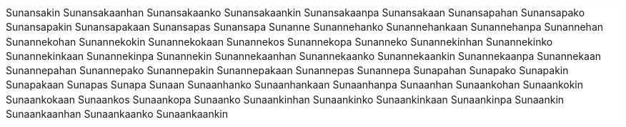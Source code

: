 Sunansakin
Sunansakaanhan
Sunansakaanko
Sunansakaankin
Sunansakaanpa
Sunansakaan
Sunansapahan
Sunansapako
Sunansapakin
Sunansapakaan
Sunansapas
Sunansapa
Sunanne
Sunannehanko
Sunannehankaan
Sunannehanpa
Sunannehan
Sunannekohan
Sunannekokin
Sunannekokaan
Sunannekos
Sunannekopa
Sunanneko
Sunannekinhan
Sunannekinko
Sunannekinkaan
Sunannekinpa
Sunannekin
Sunannekaanhan
Sunannekaanko
Sunannekaankin
Sunannekaanpa
Sunannekaan
Sunannepahan
Sunannepako
Sunannepakin
Sunannepakaan
Sunannepas
Sunannepa
Sunapahan
Sunapako
Sunapakin
Sunapakaan
Sunapas
Sunapa
Sunaan
Sunaanhanko
Sunaanhankaan
Sunaanhanpa
Sunaanhan
Sunaankohan
Sunaankokin
Sunaankokaan
Sunaankos
Sunaankopa
Sunaanko
Sunaankinhan
Sunaankinko
Sunaankinkaan
Sunaankinpa
Sunaankin
Sunaankaanhan
Sunaankaanko
Sunaankaankin